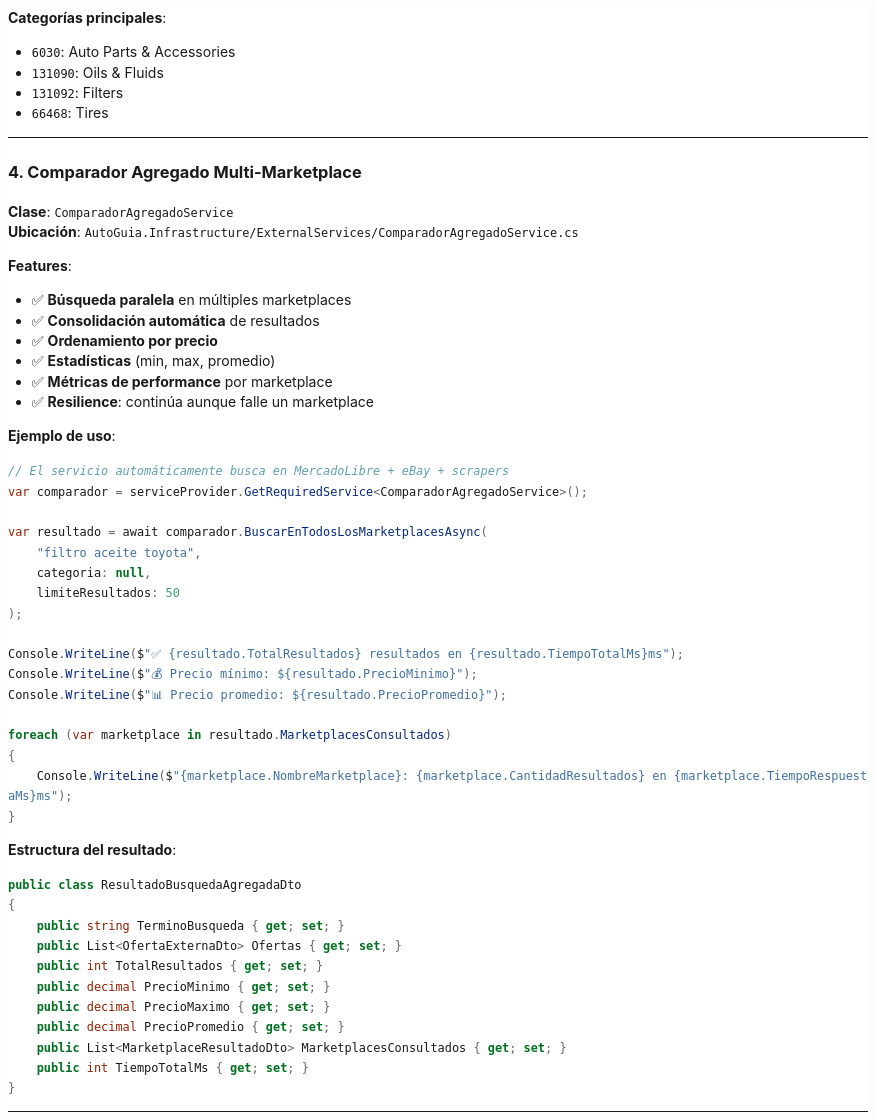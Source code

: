 **Categorías principales**:
- `6030`: Auto Parts & Accessories
- `131090`: Oils & Fluids
- `131092`: Filters
- `66468`: Tires

---

### 4. Comparador Agregado Multi-Marketplace

**Clase**: `ComparadorAgregadoService`  
**Ubicación**: `AutoGuia.Infrastructure/ExternalServices/ComparadorAgregadoService.cs`

**Features**:
- ✅ **Búsqueda paralela** en múltiples marketplaces
- ✅ **Consolidación automática** de resultados
- ✅ **Ordenamiento por precio**
- ✅ **Estadísticas** (min, max, promedio)
- ✅ **Métricas de performance** por marketplace
- ✅ **Resilience**: continúa aunque falle un marketplace

**Ejemplo de uso**:
```csharp
// El servicio automáticamente busca en MercadoLibre + eBay + scrapers
var comparador = serviceProvider.GetRequiredService<ComparadorAgregadoService>();

var resultado = await comparador.BuscarEnTodosLosMarketplacesAsync(
    "filtro aceite toyota", 
    categoria: null, 
    limiteResultados: 50
);

Console.WriteLine($"✅ {resultado.TotalResultados} resultados en {resultado.TiempoTotalMs}ms");
Console.WriteLine($"💰 Precio mínimo: ${resultado.PrecioMinimo}");
Console.WriteLine($"📊 Precio promedio: ${resultado.PrecioPromedio}");

foreach (var marketplace in resultado.MarketplacesConsultados)
{
    Console.WriteLine($"{marketplace.NombreMarketplace}: {marketplace.CantidadResultados} en {marketplace.TiempoRespuestaMs}ms");
}
```

**Estructura del resultado**:
```csharp
public class ResultadoBusquedaAgregadaDto
{
    public string TerminoBusqueda { get; set; }
    public List<OfertaExternaDto> Ofertas { get; set; }
    public int TotalResultados { get; set; }
    public decimal PrecioMinimo { get; set; }
    public decimal PrecioMaximo { get; set; }
    public decimal PrecioPromedio { get; set; }
    public List<MarketplaceResultadoDto> MarketplacesConsultados { get; set; }
    public int TiempoTotalMs { get; set; }
}
```

---